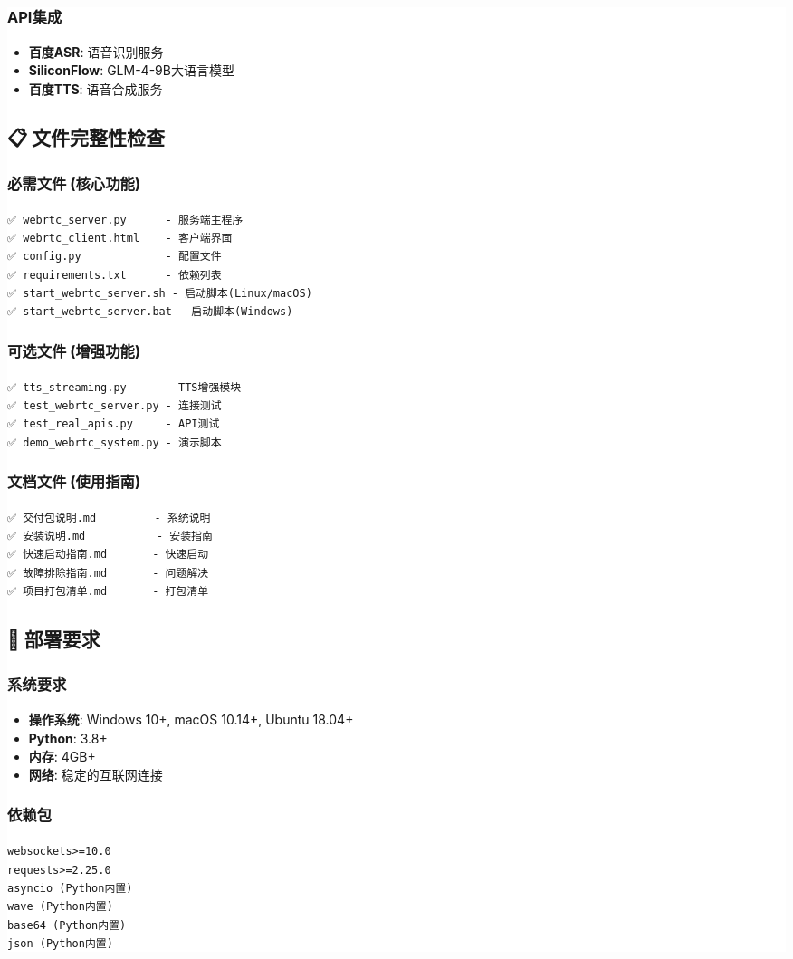 ### API集成
- **百度ASR**: 语音识别服务
- **SiliconFlow**: GLM-4-9B大语言模型
- **百度TTS**: 语音合成服务

## 📋 文件完整性检查

### 必需文件 (核心功能)
```
✅ webrtc_server.py      - 服务端主程序
✅ webrtc_client.html    - 客户端界面
✅ config.py             - 配置文件
✅ requirements.txt      - 依赖列表
✅ start_webrtc_server.sh - 启动脚本(Linux/macOS)
✅ start_webrtc_server.bat - 启动脚本(Windows)
```

### 可选文件 (增强功能)
```
✅ tts_streaming.py      - TTS增强模块
✅ test_webrtc_server.py - 连接测试
✅ test_real_apis.py     - API测试
✅ demo_webrtc_system.py - 演示脚本
```

### 文档文件 (使用指南)
```
✅ 交付包说明.md         - 系统说明
✅ 安装说明.md           - 安装指南
✅ 快速启动指南.md       - 快速启动
✅ 故障排除指南.md       - 问题解决
✅ 项目打包清单.md       - 打包清单
```

## 🚀 部署要求

### 系统要求
- **操作系统**: Windows 10+, macOS 10.14+, Ubuntu 18.04+
- **Python**: 3.8+
- **内存**: 4GB+
- **网络**: 稳定的互联网连接

### 依赖包
```
websockets>=10.0
requests>=2.25.0
asyncio (Python内置)
wave (Python内置)
base64 (Python内置)
json (Python内置)
```
